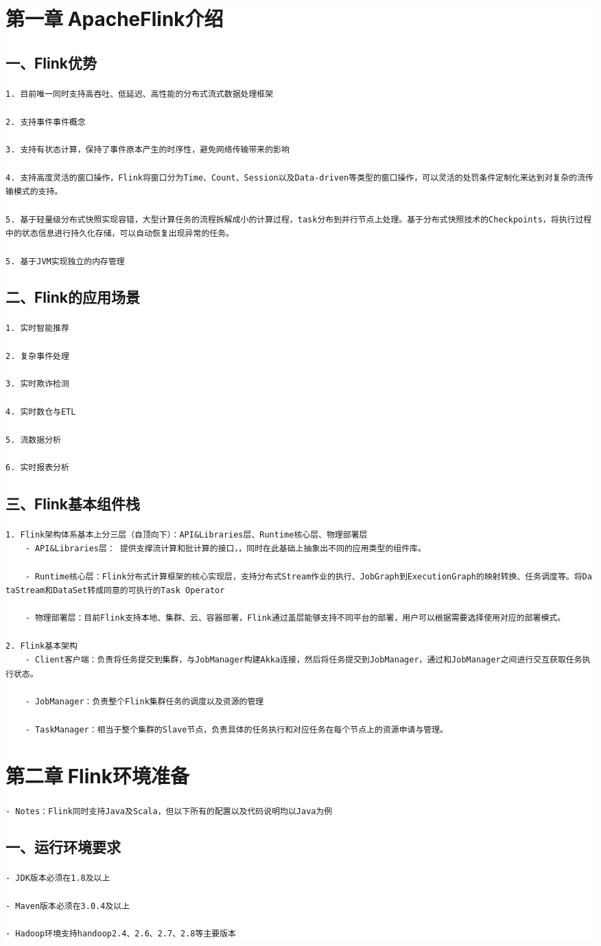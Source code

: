 # 第一章 ApacheFlink介绍
## 一、Flink优势
    1. 目前唯一同时支持高吞吐、低延迟、高性能的分布式流式数据处理框架

    2. 支持事件事件概念

    3. 支持有状态计算，保持了事件原本产生的时序性，避免网络传输带来的影响

    4. 支持高度灵活的窗口操作，Flink将窗口分为Time、Count、Session以及Data-driven等类型的窗口操作，可以灵活的处罚条件定制化来达到对复杂的流传输模式的支持。

    5. 基于轻量级分布式快照实现容错，大型计算任务的流程拆解成小的计算过程，task分布到并行节点上处理。基于分布式快照技术的Checkpoints，将执行过程中的状态信息进行持久化存储，可以自动恢复出现异常的任务。

    5. 基于JVM实现独立的内存管理
## 二、Flink的应用场景
    1. 实时智能推荐

    2. 复杂事件处理

    3. 实时欺诈检测

    4. 实时数仓与ETL

    5. 流数据分析

    6. 实时报表分析

## 三、Flink基本组件栈
    1. Flink架构体系基本上分三层（自顶向下）：API&Libraries层、Runtime核心层、物理部署层
        - API&Libraries层： 提供支撑流计算和批计算的接口，，同时在此基础上抽象出不同的应用类型的组件库。

        - Runtime核心层：Flink分布式计算框架的核心实现层，支持分布式Stream作业的执行、JobGraph到ExecutionGraph的映射转换、任务调度等。将DataStream和DataSet转成同意的可执行的Task Operator

        - 物理部署层：目前Flink支持本地、集群、云、容器部署，Flink通过盖层能够支持不同平台的部署，用户可以根据需要选择使用对应的部署模式。

    2. Flink基本架构
        - Client客户端：负责将任务提交到集群，与JobManager构建Akka连接，然后将任务提交到JobManager，通过和JobManager之间进行交互获取任务执行状态。

        - JobManager：负责整个Flink集群任务的调度以及资源的管理

        - TaskManager：相当于整个集群的Slave节点，负责具体的任务执行和对应任务在每个节点上的资源申请与管理。


# 第二章 Flink环境准备
    - Notes：Flink同时支持Java及Scala，但以下所有的配置以及代码说明均以Java为例
## 一、运行环境要求
    - JDK版本必须在1.8及以上

    - Maven版本必须在3.0.4及以上

    - Hadoop环境支持handoop2.4、2.6、2.7、2.8等主要版本
